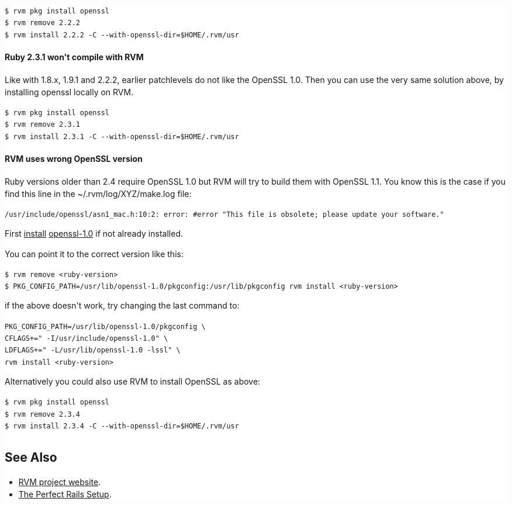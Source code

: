 ```
$ rvm pkg install openssl
$ rvm remove 2.2.2
$ rvm install 2.2.2 -C --with-openssl-dir=$HOME/.rvm/usr

```

#### Ruby 2.3.1 won't compile with RVM

Like with 1.8.x, 1.9.1 and 2.2.2, earlier patchlevels do not like the OpenSSL 1.0\. Then you can use the very same solution above, by installing openssl locally on RVM.

```
$ rvm pkg install openssl
$ rvm remove 2.3.1
$ rvm install 2.3.1 -C --with-openssl-dir=$HOME/.rvm/usr

```

#### RVM uses wrong OpenSSL version

Ruby versions older than 2.4 require OpenSSL 1.0 but RVM will try to build them with OpenSSL 1.1\. You know this is the case if you find this line in the ~/.rvm/log/XYZ/make.log file:

```
/usr/include/openssl/asn1_mac.h:10:2: error: #error "This file is obsolete; please update your software."

```

First [install](/index.php/Install "Install") [openssl-1.0](https://www.archlinux.org/packages/?name=openssl-1.0) if not already installed.

You can point it to the correct version like this:

```
$ rvm remove <ruby-version>
$ PKG_CONFIG_PATH=/usr/lib/openssl-1.0/pkgconfig:/usr/lib/pkgconfig rvm install <ruby-version>

```

if the above doesn't work, try changing the last command to:

```
PKG_CONFIG_PATH=/usr/lib/openssl-1.0/pkgconfig \
CFLAGS+=" -I/usr/include/openssl-1.0" \
LDFLAGS+=" -L/usr/lib/openssl-1.0 -lssl" \
rvm install <ruby-version>

```

Alternatively you could also use RVM to install OpenSSL as above:

```
$ rvm pkg install openssl
$ rvm remove 2.3.4
$ rvm install 2.3.4 -C --with-openssl-dir=$HOME/.rvm/usr

```

## See Also

*   [RVM project website](http://rvm.io/).
*   [The Perfect Rails Setup](/index.php/RubyOnRails#The_Perfect_Rails_Setup "RubyOnRails").